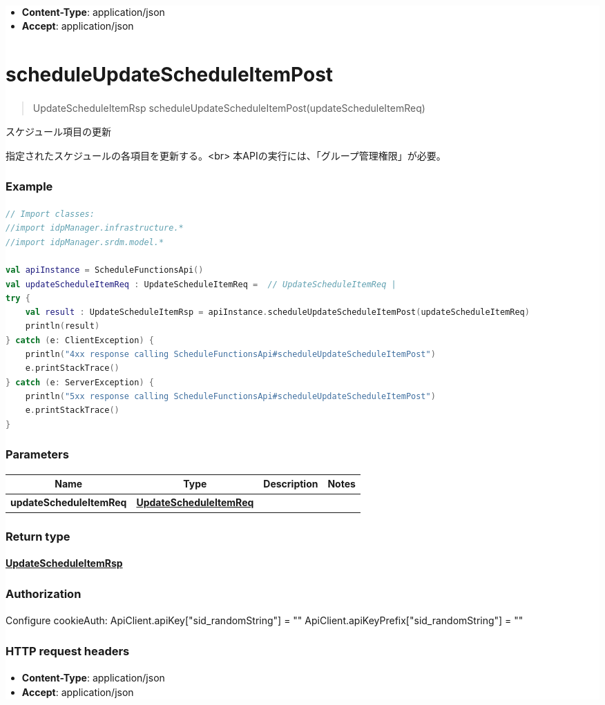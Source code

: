  - **Content-Type**: application/json
 - **Accept**: application/json

<a name="scheduleUpdateScheduleItemPost"></a>
# **scheduleUpdateScheduleItemPost**
> UpdateScheduleItemRsp scheduleUpdateScheduleItemPost(updateScheduleItemReq)

スケジュール項目の更新

指定されたスケジュールの各項目を更新する。&lt;br&gt; 本APIの実行には、「グループ管理権限」が必要。

### Example
```kotlin
// Import classes:
//import idpManager.infrastructure.*
//import idpManager.srdm.model.*

val apiInstance = ScheduleFunctionsApi()
val updateScheduleItemReq : UpdateScheduleItemReq =  // UpdateScheduleItemReq | 
try {
    val result : UpdateScheduleItemRsp = apiInstance.scheduleUpdateScheduleItemPost(updateScheduleItemReq)
    println(result)
} catch (e: ClientException) {
    println("4xx response calling ScheduleFunctionsApi#scheduleUpdateScheduleItemPost")
    e.printStackTrace()
} catch (e: ServerException) {
    println("5xx response calling ScheduleFunctionsApi#scheduleUpdateScheduleItemPost")
    e.printStackTrace()
}
```

### Parameters

Name | Type | Description  | Notes
------------- | ------------- | ------------- | -------------
 **updateScheduleItemReq** | [**UpdateScheduleItemReq**](UpdateScheduleItemReq.md)|  |

### Return type

[**UpdateScheduleItemRsp**](UpdateScheduleItemRsp.md)

### Authorization


Configure cookieAuth:
    ApiClient.apiKey["sid_randomString"] = ""
    ApiClient.apiKeyPrefix["sid_randomString"] = ""

### HTTP request headers

 - **Content-Type**: application/json
 - **Accept**: application/json
